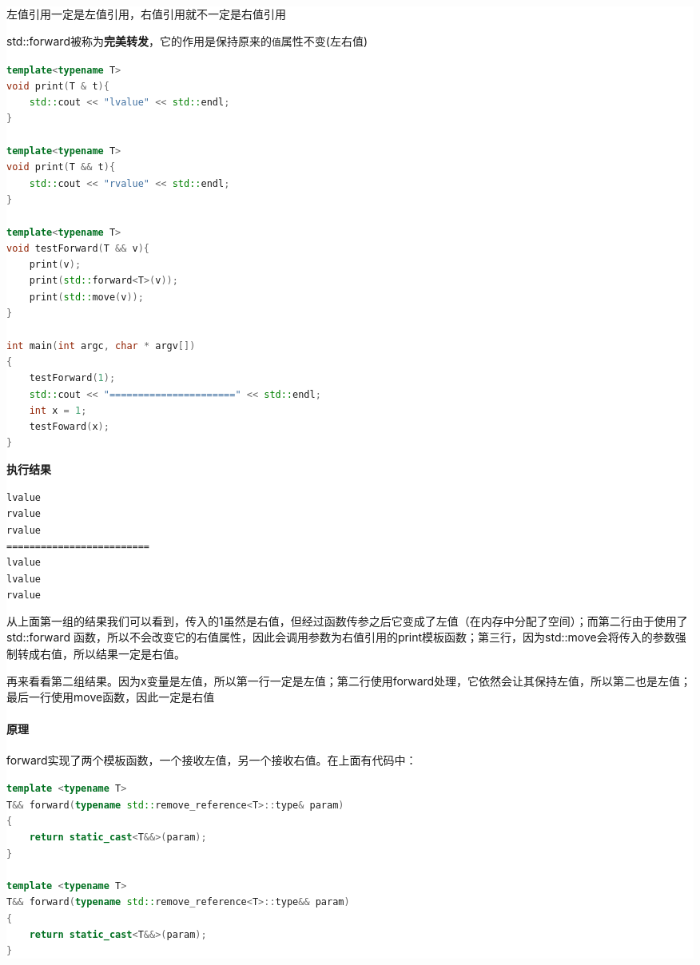 左值引用一定是左值引用，右值引用就不一定是右值引用

std::forward被称为**完美转发**，它的作用是保持原来的`值`属性不变(左右值)

```cpp
template<typename T>
void print(T & t){
    std::cout << "lvalue" << std::endl;
}

template<typename T>
void print(T && t){
    std::cout << "rvalue" << std::endl;
}

template<typename T>
void testForward(T && v){
    print(v);
    print(std::forward<T>(v));
    print(std::move(v));
}

int main(int argc, char * argv[])
{
    testForward(1);
    std::cout << "======================" << std::endl;
    int x = 1;
    testFoward(x);
}

```

**执行结果**

```
lvalue
rvalue
rvalue
=========================
lvalue
lvalue
rvalue
```

从上面第一组的结果我们可以看到，传入的1虽然是右值，但经过函数传参之后它变成了左值（在内存中分配了空间）；而第二行由于使用了std::forward 函数，所以不会改变它的右值属性，因此会调用参数为右值引用的print模板函数；第三行，因为std::move会将传入的参数强制转成右值，所以结果一定是右值。

再来看看第二组结果。因为x变量是左值，所以第一行一定是左值；第二行使用forward处理，它依然会让其保持左值，所以第二也是左值；最后一行使用move函数，因此一定是右值

#### 原理

forward实现了两个模板函数，一个接收左值，另一个接收右值。在上面有代码中：

```cpp
template <typename T>
T&& forward(typename std::remove_reference<T>::type& param)
{
    return static_cast<T&&>(param);
}

template <typename T>
T&& forward(typename std::remove_reference<T>::type&& param)
{
    return static_cast<T&&>(param);
}
```
